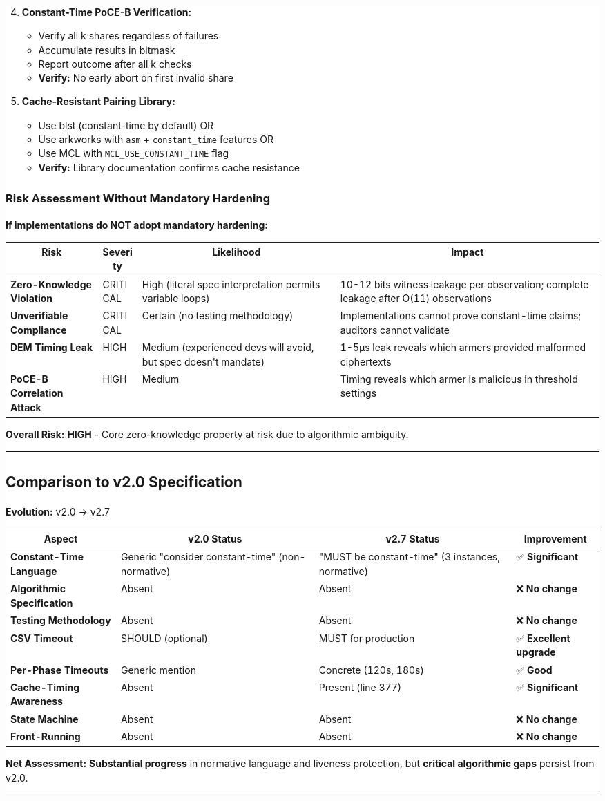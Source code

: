 4. **Constant-Time PoCE-B Verification:**
   - Verify all k shares regardless of failures
   - Accumulate results in bitmask
   - Report outcome after all k checks
   - **Verify:** No early abort on first invalid share

5. **Cache-Resistant Pairing Library:**
   - Use blst (constant-time by default) OR
   - Use arkworks with `asm` + `constant_time` features OR
   - Use MCL with `MCL_USE_CONSTANT_TIME` flag
   - **Verify:** Library documentation confirms cache resistance

### Risk Assessment Without Mandatory Hardening

**If implementations do NOT adopt mandatory hardening:**

| Risk | Severity | Likelihood | Impact |
|------|----------|------------|--------|
| **Zero-Knowledge Violation** | CRITICAL | High (literal spec interpretation permits variable loops) | 10-12 bits witness leakage per observation; complete leakage after O(11) observations |
| **Unverifiable Compliance** | CRITICAL | Certain (no testing methodology) | Implementations cannot prove constant-time claims; auditors cannot validate |
| **DEM Timing Leak** | HIGH | Medium (experienced devs will avoid, but spec doesn't mandate) | 1-5μs leak reveals which armers provided malformed ciphertexts |
| **PoCE-B Correlation Attack** | HIGH | Medium | Timing reveals which armer is malicious in threshold settings |

**Overall Risk:** **HIGH** - Core zero-knowledge property at risk due to algorithmic ambiguity.

---

## Comparison to v2.0 Specification

**Evolution:** v2.0 → v2.7

| Aspect | v2.0 Status | v2.7 Status | Improvement |
|--------|-------------|-------------|-------------|
| **Constant-Time Language** | Generic "consider constant-time" (non-normative) | "MUST be constant-time" (3 instances, normative) | ✅ **Significant** |
| **Algorithmic Specification** | Absent | Absent | ❌ **No change** |
| **Testing Methodology** | Absent | Absent | ❌ **No change** |
| **CSV Timeout** | SHOULD (optional) | MUST for production | ✅ **Excellent upgrade** |
| **Per-Phase Timeouts** | Generic mention | Concrete (120s, 180s) | ✅ **Good** |
| **Cache-Timing Awareness** | Absent | Present (line 377) | ✅ **Significant** |
| **State Machine** | Absent | Absent | ❌ **No change** |
| **Front-Running** | Absent | Absent | ❌ **No change** |

**Net Assessment:** **Substantial progress** in normative language and liveness protection, but **critical algorithmic gaps** persist from v2.0.

---
